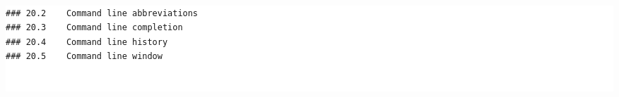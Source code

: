 ````vim
### 20.2	Command line abbreviations
### 20.3	Command line completion
### 20.4	Command line history
### 20.5	Command line window


